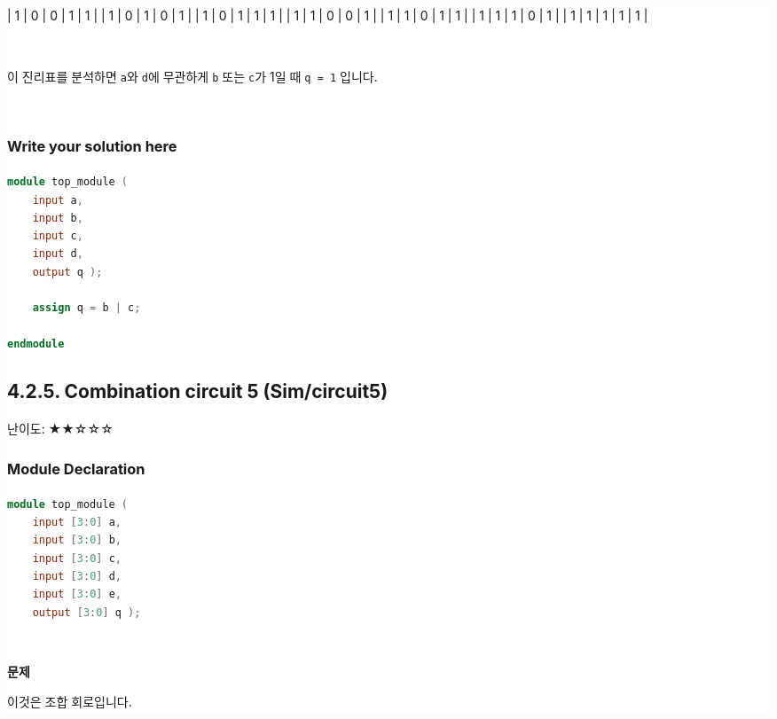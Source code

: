 | 1 | 0 | 0 | 1 | 1 |
| 1 | 0 | 1 | 0 | 1 |
| 1 | 0 | 1 | 1 | 1 |
| 1 | 1 | 0 | 0 | 1 |
| 1 | 1 | 0 | 1 | 1 |
| 1 | 1 | 1 | 0 | 1 |
| 1 | 1 | 1 | 1 | 1 |

<br>

이 진리표를 분석하면 `a`와 `d`에 무관하게 `b` 또는 `c`가 1일 때 `q = 1` 입니다.

<br>

### Write your solution here
```verilog
module top_module (
    input a,
    input b,
    input c,
    input d,
    output q );

    assign q = b | c;

endmodule
```



## 4.2.5. Combination circuit 5 (Sim/circuit5)
난이도: ★★☆☆☆
### Module Declaration
```verilog
module top_module (
    input [3:0] a,
    input [3:0] b,
    input [3:0] c,
    input [3:0] d,
    input [3:0] e,
    output [3:0] q );
```

<br>

**문제**

이것은 조합 회로입니다.
